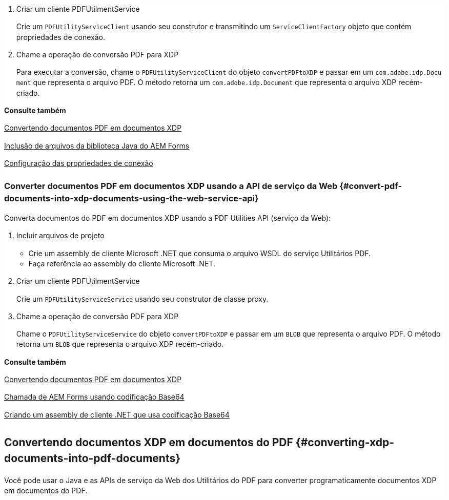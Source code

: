 1. Criar um cliente PDFUtilmentService

   Crie um `PDFUtilityServiceClient` usando seu construtor e transmitindo um `ServiceClientFactory` objeto que contém propriedades de conexão.

1. Chame a operação de conversão PDF para XDP

   Para executar a conversão, chame o `PDFUtilityServiceClient` do objeto `convertPDFtoXDP` e passar em um `com.adobe.idp.Document` que representa o arquivo PDF. O método retorna um `com.adobe.idp.Document` que representa o arquivo XDP recém-criado.

**Consulte também**

[Convertendo documentos PDF em documentos XDP](pdf-utilities.md#converting-pdf-documents-into-xdp-documents)

[Inclusão de arquivos da biblioteca Java do AEM Forms](/help/forms/developing/invoking-aem-forms-using-java.md#including-aem-forms-java-library-files)

[Configuração das propriedades de conexão](/help/forms/developing/invoking-aem-forms-using-java.md#setting-connection-properties)

### Converter documentos PDF em documentos XDP usando a API de serviço da Web {#convert-pdf-documents-into-xdp-documents-using-the-web-service-api}

Converta documentos do PDF em documentos XDP usando a PDF Utilities API (serviço da Web):

1. Incluir arquivos de projeto

   * Crie um assembly de cliente Microsoft .NET que consuma o arquivo WSDL do serviço Utilitários PDF.
   * Faça referência ao assembly do cliente Microsoft .NET.

1. Criar um cliente PDFUtilmentService

   Crie um `PDFUtilityServiceService` usando seu construtor de classe proxy.

1. Chame a operação de conversão PDF para XDP

   Chame o `PDFUtilityServiceService` do objeto `convertPDFtoXDP` e passar em um `BLOB` que representa o arquivo PDF. O método retorna um `BLOB` que representa o arquivo XDP recém-criado.

**Consulte também**

[Convertendo documentos PDF em documentos XDP](pdf-utilities.md#converting-pdf-documents-into-xdp-documents)

[Chamada de AEM Forms usando codificação Base64](/help/forms/developing/invoking-aem-forms-using-web.md#invoking-aem-forms-using-base64-encoding)

[Criando um assembly de cliente .NET que usa codificação Base64](/help/forms/developing/invoking-aem-forms-using-web.md#creating-a-net-client-assembly-that-uses-base64-encoding)

## Convertendo documentos XDP em documentos do PDF {#converting-xdp-documents-into-pdf-documents}

Você pode usar o Java e as APIs de serviço da Web dos Utilitários do PDF para converter programaticamente documentos XDP em documentos do PDF.
